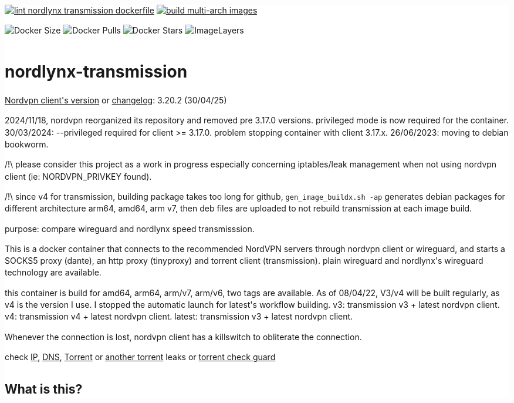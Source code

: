[![lint nordlynx transmission dockerfile](https://github.com/edgd1er/nordlynx-transmission/actions/workflows/lint.yml/badge.svg?branch=main)](https://github.com/edgd1er/nordlynx-transmission/actions/workflows/lint.yml)
[![build multi-arch images](https://github.com/edgd1er/nordlynx-transmission/actions/workflows/buildPush.yml/badge.svg?branch=main)](https://github.com/edgd1er/nordlynx-transmission/actions/workflows/buildPush.yml)

![Docker Size](https://badgen.net/docker/size/edgd1er/nordlynx-transmission?icon=docker&label=Size)
![Docker Pulls](https://badgen.net/docker/pulls/edgd1er/nordlynx-transmission?icon=docker&label=Pulls)
![Docker Stars](https://badgen.net/docker/stars/edgd1er/nordlynx-transmission?icon=docker&label=Stars)
![ImageLayers](https://badgen.net/docker/layers/edgd1er/nordlynx-transmission?icon=docker&label=Layers)

# nordlynx-transmission

[Nordvpn client's version](https://nordvpn.com/fr/blog/nordvpn-linux-release-notes/) or [changelog](https://repo.nordvpn.com/deb/nordvpn/debian/pool/main/nordvpn_3.20.2_amd64.changelog): 3.20.2 (30/04/25)

2024/11/18, nordvpn reorganized its repository and removed pre 3.17.0 versions. privileged mode is now required for the container.
30/03/2024: --privileged required for client >= 3.17.0. problem stopping container with client 3.17.x. 
26/06/2023: moving to debian bookworm.

/!\ please consider this project as a work in progress especially concerning iptables/leak management when not using nordvpn client (ie: NORDVPN_PRIVKEY found). 

/!\ since v4 for transmission, building package takes too long for github, `gen_image_buildx.sh -ap` generates debian packages for different architecture arm64, amd64, arm v7, then deb files are uploaded to not rebuild transmission at each image build.

purpose: compare wireguard and nordlynx speed transmisssion.

This is a docker container that connects to the recommended NordVPN servers through nordvpn client or wireguard,  and starts a SOCKS5 proxy (dante),  an http proxy (tinyproxy) and torrent client (transmission).
plain wireguard and nordlynx's wireguard technology are available.

this container is build for amd64, arm64, arm/v7, arm/v6, two tags are available.
As of 08/04/22, V3/v4 will be built regularly, as v4 is the version I use. I stopped the automatic launch for latest's workflow building.
v3: transmission v3 + latest nordvpn client.
v4: transmission v4 + latest nordvpn client.
latest: transmission v3 + latest nordvpn client.

Whenever the connection is lost,  nordvpn client has a killswitch to obliterate the connection.
    
check [IP](https://bash.ws/my-ip),  [DNS](https://bash.ws/dnsleak),  [Torrent](https://bash.ws/torrent-leak-test) or [another torrent](https://bash.ws/torrent-leak-test) leaks or [torrent check guard](https://torguard.net/checkmytorrentipaddress.php?hash=505207fe00ad035bd7e3602baa0e70d53e89e701)

## What is this?
